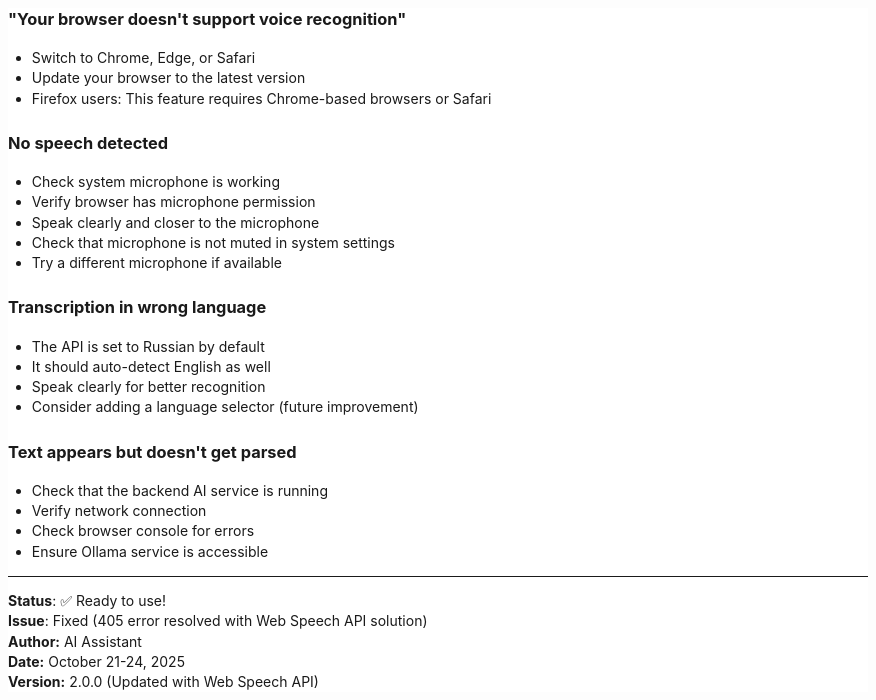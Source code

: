 ### "Your browser doesn't support voice recognition"
- Switch to Chrome, Edge, or Safari
- Update your browser to the latest version
- Firefox users: This feature requires Chrome-based browsers or Safari

### No speech detected
- Check system microphone is working
- Verify browser has microphone permission
- Speak clearly and closer to the microphone
- Check that microphone is not muted in system settings
- Try a different microphone if available

### Transcription in wrong language
- The API is set to Russian by default
- It should auto-detect English as well
- Speak clearly for better recognition
- Consider adding a language selector (future improvement)

### Text appears but doesn't get parsed
- Check that the backend AI service is running
- Verify network connection
- Check browser console for errors
- Ensure Ollama service is accessible

---

**Status**: ✅ Ready to use!  
**Issue**: Fixed (405 error resolved with Web Speech API solution)  
**Author:** AI Assistant  
**Date:** October 21-24, 2025  
**Version:** 2.0.0 (Updated with Web Speech API)
